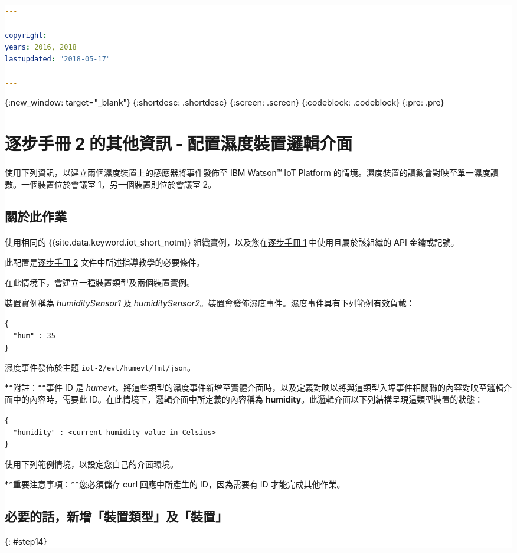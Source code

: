 ```yaml
---

copyright:
years: 2016, 2018
lastupdated: "2018-05-17"

---
```


{:new_window: target="\_blank"}
{:shortdesc: .shortdesc}
{:screen: .screen}
{:codeblock: .codeblock}
{:pre: .pre}

# 逐步手冊 2 的其他資訊 - 配置濕度裝置邏輯介面

使用下列資訊，以建立兩個濕度裝置上的感應器將事件發佈至 IBM Watson™ IoT Platform 的情境。濕度裝置的讀數會對映至單一濕度讀數。一個裝置位於會議室 1，另一個裝置則位於會議室 2。


## 關於此作業

使用相同的 {{site.data.keyword.iot_short_notm}} 組織實例，以及您在[逐步手冊 1](../GA_information_management/ga_im_index_scenario.html) 中使用且屬於該組織的 API 金鑰或記號。 

此配置是[逐步手冊 2](im_index_scenario_thing.html) 文件中所述指導教學的必要條件。

在此情境下，會建立一種裝置類型及兩個裝置實例。

裝置實例稱為 *humiditySensor1* 及 *humiditySensor2*。裝置會發佈濕度事件。濕度事件具有下列範例有效負載：
```
{
  "hum" : 35
}
```
濕度事件發佈於主題 `iot-2/evt/humevt/fmt/json`。 

**附註：**事件 ID 是 *humevt*。將這些類型的濕度事件新增至實體介面時，以及定義對映以將與這類型入埠事件相關聯的內容對映至邏輯介面中的內容時，需要此 ID。在此情境下，邏輯介面中所定義的內容稱為 **humidity**。此邏輯介面以下列結構呈現這類型裝置的狀態：
```
{
  "humidity" : <current humidity value in Celsius>
}
```

使用下列範例情境，以設定您自己的介面環境。

**重要注意事項：**您必須儲存 curl 回應中所產生的 ID，因為需要有 ID 才能完成其他作業。

## 必要的話，新增「裝置類型」及「裝置」
{: #step14}
